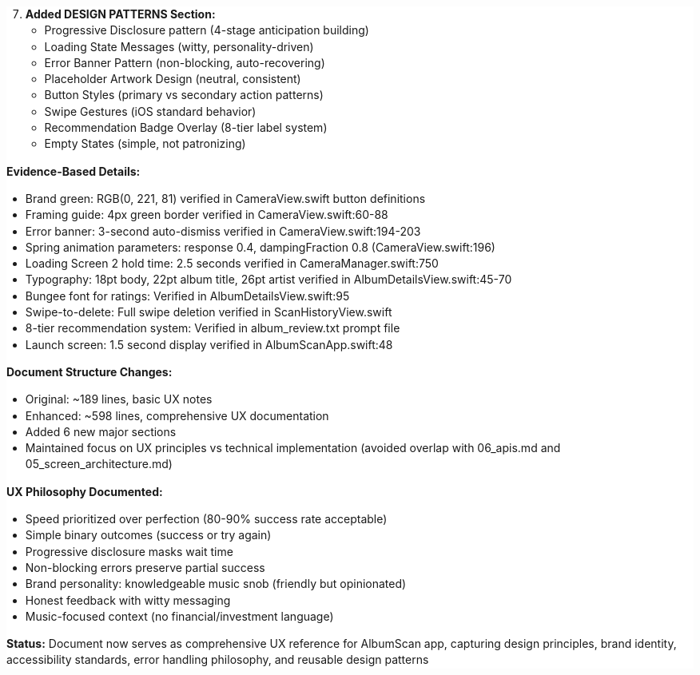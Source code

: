 7. **Added DESIGN PATTERNS Section:**
   - Progressive Disclosure pattern (4-stage anticipation building)
   - Loading State Messages (witty, personality-driven)
   - Error Banner Pattern (non-blocking, auto-recovering)
   - Placeholder Artwork Design (neutral, consistent)
   - Button Styles (primary vs secondary action patterns)
   - Swipe Gestures (iOS standard behavior)
   - Recommendation Badge Overlay (8-tier label system)
   - Empty States (simple, not patronizing)

**Evidence-Based Details:**
- Brand green: RGB(0, 221, 81) verified in CameraView.swift button definitions
- Framing guide: 4px green border verified in CameraView.swift:60-88
- Error banner: 3-second auto-dismiss verified in CameraView.swift:194-203
- Spring animation parameters: response 0.4, dampingFraction 0.8 (CameraView.swift:196)
- Loading Screen 2 hold time: 2.5 seconds verified in CameraManager.swift:750
- Typography: 18pt body, 22pt album title, 26pt artist verified in AlbumDetailsView.swift:45-70
- Bungee font for ratings: Verified in AlbumDetailsView.swift:95
- Swipe-to-delete: Full swipe deletion verified in ScanHistoryView.swift
- 8-tier recommendation system: Verified in album_review.txt prompt file
- Launch screen: 1.5 second display verified in AlbumScanApp.swift:48

**Document Structure Changes:**
- Original: ~189 lines, basic UX notes
- Enhanced: ~598 lines, comprehensive UX documentation
- Added 6 new major sections
- Maintained focus on UX principles vs technical implementation (avoided overlap with 06_apis.md and 05_screen_architecture.md)

**UX Philosophy Documented:**
- Speed prioritized over perfection (80-90% success rate acceptable)
- Simple binary outcomes (success or try again)
- Progressive disclosure masks wait time
- Non-blocking errors preserve partial success
- Brand personality: knowledgeable music snob (friendly but opinionated)
- Honest feedback with witty messaging
- Music-focused context (no financial/investment language)

**Status:** Document now serves as comprehensive UX reference for AlbumScan app, capturing design principles, brand identity, accessibility standards, error handling philosophy, and reusable design patterns
